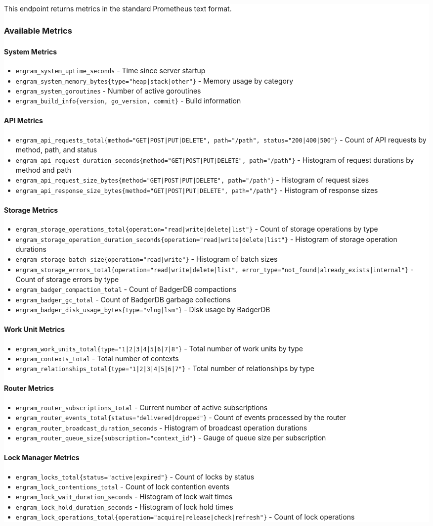 This endpoint returns metrics in the standard Prometheus text format.

### Available Metrics

#### System Metrics

- `engram_system_uptime_seconds` - Time since server startup
- `engram_system_memory_bytes{type="heap|stack|other"}` - Memory usage by category
- `engram_system_goroutines` - Number of active goroutines
- `engram_build_info{version, go_version, commit}` - Build information

#### API Metrics

- `engram_api_requests_total{method="GET|POST|PUT|DELETE", path="/path", status="200|400|500"}` - Count of API requests by method, path, and status
- `engram_api_request_duration_seconds{method="GET|POST|PUT|DELETE", path="/path"}` - Histogram of request durations by method and path
- `engram_api_request_size_bytes{method="GET|POST|PUT|DELETE", path="/path"}` - Histogram of request sizes
- `engram_api_response_size_bytes{method="GET|POST|PUT|DELETE", path="/path"}` - Histogram of response sizes

#### Storage Metrics

- `engram_storage_operations_total{operation="read|write|delete|list"}` - Count of storage operations by type
- `engram_storage_operation_duration_seconds{operation="read|write|delete|list"}` - Histogram of storage operation durations
- `engram_storage_batch_size{operation="read|write"}` - Histogram of batch sizes
- `engram_storage_errors_total{operation="read|write|delete|list", error_type="not_found|already_exists|internal"}` - Count of storage errors by type
- `engram_badger_compaction_total` - Count of BadgerDB compactions
- `engram_badger_gc_total` - Count of BadgerDB garbage collections
- `engram_badger_disk_usage_bytes{type="vlog|lsm"}` - Disk usage by BadgerDB

#### Work Unit Metrics

- `engram_work_units_total{type="1|2|3|4|5|6|7|8"}` - Total number of work units by type
- `engram_contexts_total` - Total number of contexts
- `engram_relationships_total{type="1|2|3|4|5|6|7"}` - Total number of relationships by type

#### Router Metrics

- `engram_router_subscriptions_total` - Current number of active subscriptions
- `engram_router_events_total{status="delivered|dropped"}` - Count of events processed by the router
- `engram_router_broadcast_duration_seconds` - Histogram of broadcast operation durations
- `engram_router_queue_size{subscription="context_id"}` - Gauge of queue size per subscription

#### Lock Manager Metrics

- `engram_locks_total{status="active|expired"}` - Count of locks by status
- `engram_lock_contentions_total` - Count of lock contention events
- `engram_lock_wait_duration_seconds` - Histogram of lock wait times
- `engram_lock_hold_duration_seconds` - Histogram of lock hold times
- `engram_lock_operations_total{operation="acquire|release|check|refresh"}` - Count of lock operations
